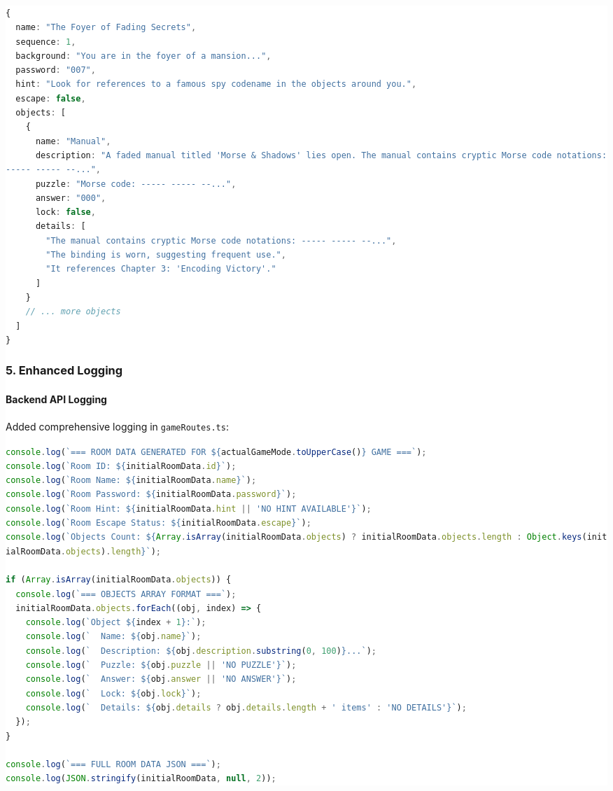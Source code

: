 ```typescript
{
  name: "The Foyer of Fading Secrets",
  sequence: 1,
  background: "You are in the foyer of a mansion...",
  password: "007",
  hint: "Look for references to a famous spy codename in the objects around you.",
  escape: false,
  objects: [
    {
      name: "Manual",
      description: "A faded manual titled 'Morse & Shadows' lies open. The manual contains cryptic Morse code notations: ----- ----- --...",
      puzzle: "Morse code: ----- ----- --...",
      answer: "000",
      lock: false,
      details: [
        "The manual contains cryptic Morse code notations: ----- ----- --...",
        "The binding is worn, suggesting frequent use.",
        "It references Chapter 3: 'Encoding Victory'."
      ]
    }
    // ... more objects
  ]
}
```

### 5. Enhanced Logging

#### Backend API Logging

Added comprehensive logging in `gameRoutes.ts`:

```typescript
console.log(`=== ROOM DATA GENERATED FOR ${actualGameMode.toUpperCase()} GAME ===`);
console.log(`Room ID: ${initialRoomData.id}`);
console.log(`Room Name: ${initialRoomData.name}`);
console.log(`Room Password: ${initialRoomData.password}`);
console.log(`Room Hint: ${initialRoomData.hint || 'NO HINT AVAILABLE'}`);
console.log(`Room Escape Status: ${initialRoomData.escape}`);
console.log(`Objects Count: ${Array.isArray(initialRoomData.objects) ? initialRoomData.objects.length : Object.keys(initialRoomData.objects).length}`);

if (Array.isArray(initialRoomData.objects)) {
  console.log(`=== OBJECTS ARRAY FORMAT ===`);
  initialRoomData.objects.forEach((obj, index) => {
    console.log(`Object ${index + 1}:`);
    console.log(`  Name: ${obj.name}`);
    console.log(`  Description: ${obj.description.substring(0, 100)}...`);
    console.log(`  Puzzle: ${obj.puzzle || 'NO PUZZLE'}`);
    console.log(`  Answer: ${obj.answer || 'NO ANSWER'}`);
    console.log(`  Lock: ${obj.lock}`);
    console.log(`  Details: ${obj.details ? obj.details.length + ' items' : 'NO DETAILS'}`);
  });
}

console.log(`=== FULL ROOM DATA JSON ===`);
console.log(JSON.stringify(initialRoomData, null, 2));
```
